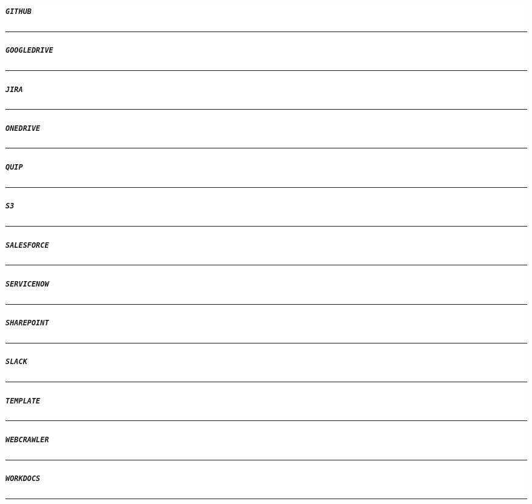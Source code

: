
##### `GITHUB` <a name="GITHUB" id="cdk-kendra.Type.GITHUB"></a>

---


##### `GOOGLEDRIVE` <a name="GOOGLEDRIVE" id="cdk-kendra.Type.GOOGLEDRIVE"></a>

---


##### `JIRA` <a name="JIRA" id="cdk-kendra.Type.JIRA"></a>

---


##### `ONEDRIVE` <a name="ONEDRIVE" id="cdk-kendra.Type.ONEDRIVE"></a>

---


##### `QUIP` <a name="QUIP" id="cdk-kendra.Type.QUIP"></a>

---


##### `S3` <a name="S3" id="cdk-kendra.Type.S3"></a>

---


##### `SALESFORCE` <a name="SALESFORCE" id="cdk-kendra.Type.SALESFORCE"></a>

---


##### `SERVICENOW` <a name="SERVICENOW" id="cdk-kendra.Type.SERVICENOW"></a>

---


##### `SHAREPOINT` <a name="SHAREPOINT" id="cdk-kendra.Type.SHAREPOINT"></a>

---


##### `SLACK` <a name="SLACK" id="cdk-kendra.Type.SLACK"></a>

---


##### `TEMPLATE` <a name="TEMPLATE" id="cdk-kendra.Type.TEMPLATE"></a>

---


##### `WEBCRAWLER` <a name="WEBCRAWLER" id="cdk-kendra.Type.WEBCRAWLER"></a>

---


##### `WORKDOCS` <a name="WORKDOCS" id="cdk-kendra.Type.WORKDOCS"></a>

---

